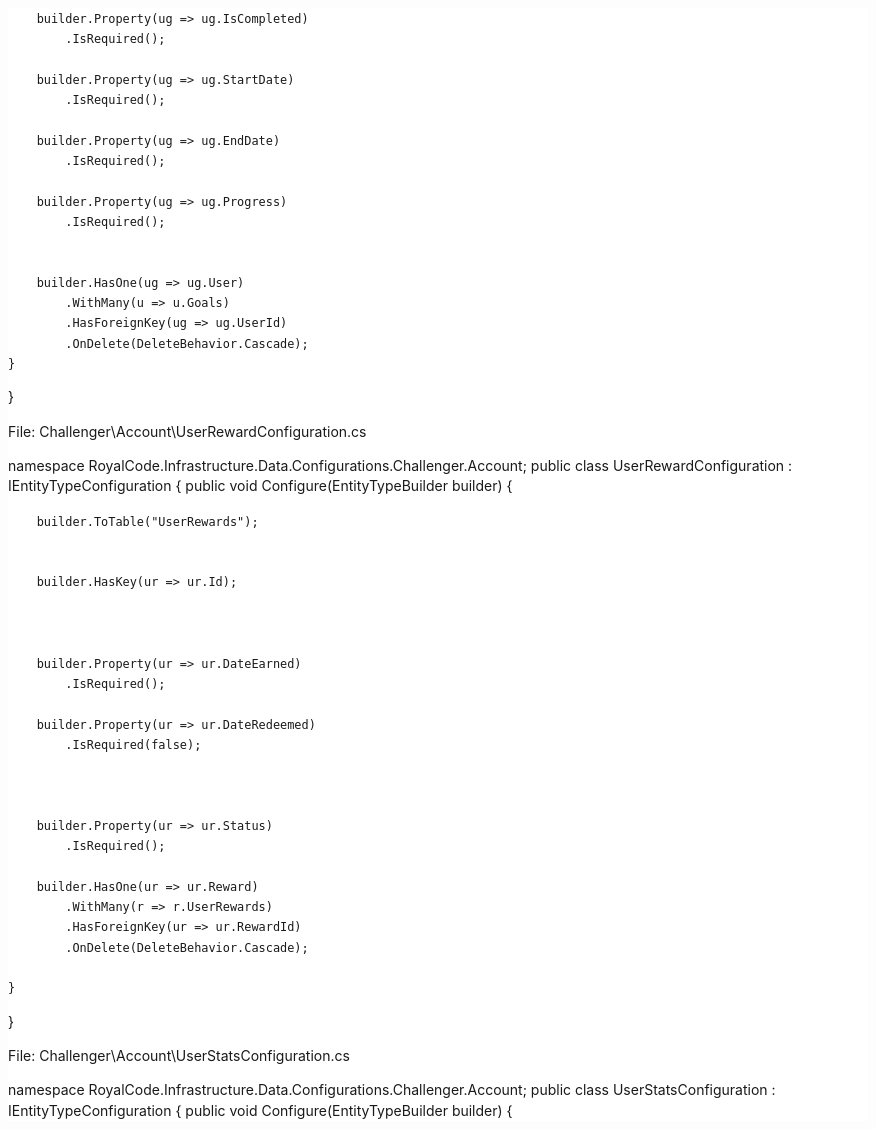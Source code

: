         builder.Property(ug => ug.IsCompleted)
            .IsRequired();

        builder.Property(ug => ug.StartDate)
            .IsRequired();

        builder.Property(ug => ug.EndDate)
            .IsRequired();

        builder.Property(ug => ug.Progress)
            .IsRequired();

        
        builder.HasOne(ug => ug.User)
            .WithMany(u => u.Goals)
            .HasForeignKey(ug => ug.UserId)
            .OnDelete(DeleteBehavior.Cascade);  
    }
}


File: Challenger\Account\UserRewardConfiguration.cs

namespace RoyalCode.Infrastructure.Data.Configurations.Challenger.Account;
public class UserRewardConfiguration : IEntityTypeConfiguration<UserReward>
{
    public void Configure(EntityTypeBuilder<UserReward> builder)
    {
        
        builder.ToTable("UserRewards");

        
        builder.HasKey(ur => ur.Id);


        
        builder.Property(ur => ur.DateEarned)
            .IsRequired();

        builder.Property(ur => ur.DateRedeemed)
            .IsRequired(false);  

        

        builder.Property(ur => ur.Status)
            .IsRequired();

        builder.HasOne(ur => ur.Reward)
            .WithMany(r => r.UserRewards)
            .HasForeignKey(ur => ur.RewardId)
            .OnDelete(DeleteBehavior.Cascade);  

    }
}


File: Challenger\Account\UserStatsConfiguration.cs
﻿

namespace RoyalCode.Infrastructure.Data.Configurations.Challenger.Account;
public class UserStatsConfiguration : IEntityTypeConfiguration<UserStats>
{
    public void Configure(EntityTypeBuilder<UserStats> builder)
    {
        